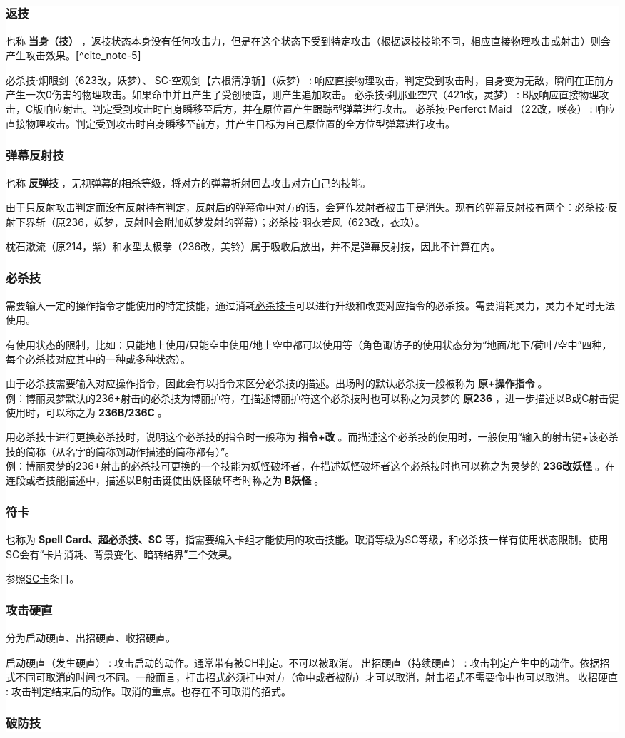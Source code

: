 ### 返技
  
也称 **当身（技）** ，返技状态本身没有任何攻击力，但是在这个状态下受到特定攻击（根据返技技能不同，相应直接物理攻击或射击）则会产生攻击效果。[^cite_note-5]
  

必杀技·炯眼剑（623改，妖梦）、 SC·空观剑【六根清净斩】（妖梦）
: 响应直接物理攻击，判定受到攻击时，自身变为无敌，瞬间在正前方产生一次0伤害的物理攻击。如果命中并且产生了受创硬直，则产生追加攻击。
必杀技·刹那亚空穴（421改，灵梦）
: B版响应直接物理攻击，C版响应射击。判定受到攻击时自身瞬移至后方，并在原位置产生跟踪型弹幕进行攻击。
必杀技·Perferct Maid （22改，咲夜）
: 响应直接物理攻击。判定受到攻击时自身瞬移至前方，并产生目标为自己原位置的全方位型弹幕进行攻击。

### 弹幕反射技
  
也称 **反弹技** ，无视弹幕的[相杀等级](#相杀)，将对方的弹幕折射回去攻击对方自己的技能。
  
  
由于只反射攻击判定而没有反射持有判定，反射后的弹幕命中对方的话，会算作发射者被击于是消失。现有的弹幕反射技有两个：必杀技·反射下界斩（原236，妖梦，反射时会附加妖梦发射的弹幕）；必杀技·羽衣若风（623改，衣玖）。  

枕石漱流（原214，紫）和水型太极拳（236改，美铃）属于吸收后放出，并不是弹幕反射技，因此不计算在内。
  

### 必杀技
  
需要输入一定的操作指令才能使用的特定技能，通过消耗[必杀技卡](#卡组)可以进行升级和改变对应指令的必杀技。需要消耗灵力，灵力不足时无法使用。
  
  
有使用状态的限制，比如：只能地上使用/只能空中使用/地上空中都可以使用等（角色诹访子的使用状态分为“地面/地下/荷叶/空中”四种，每个必杀技对应其中的一种或多种状态）。
  
  
由于必杀技需要输入对应操作指令，因此会有以指令来区分必杀技的描述。出场时的默认必杀技一般被称为 **原+操作指令** 。  
例：博丽灵梦默认的236+射击的必杀技为博丽护符，在描述博丽护符这个必杀技时也可以称之为灵梦的 **原236** ，进一步描述以B或C射击键使用时，可以称之为 **236B/236C** 。
  
  
用必杀技卡进行更换必杀技时，说明这个必杀技的指令时一般称为 **指令+改** 。而描述这个必杀技的使用时，一般使用“输入的射击键+该必杀技的简称（从名字的简称到动作描述的简称都有）”。  
例：博丽灵梦的236+射击的必杀技可更换的一个技能为妖怪破坏者，在描述妖怪破坏者这个必杀技时也可以称之为灵梦的 **236改妖怪** 。在连段或者技能描述中，描述以B射击键使出妖怪破坏者时称之为 **B妖怪** 。
  

### 符卡
  
也称为 **Spell Card、超必杀技、SC** 等，指需要编入卡组才能使用的攻击技能。取消等级为SC等级，和必杀技一样有使用状态限制。使用SC会有“卡片消耗、背景变化、暗转结界”三个效果。  

参照[SC卡](#卡组)条目。
  

### 攻击硬直
  
分为启动硬直、出招硬直、收招硬直。
  

启动硬直（发生硬直）
: 攻击启动的动作。通常带有被CH判定。不可以被取消。
出招硬直（持续硬直）
: 攻击判定产生中的动作。依据招式不同可取消的时间也不同。一般而言，打击招式必须打中对方（命中或者被防）才可以取消，射击招式不需要命中也可以取消。
收招硬直
: 攻击判定结束后的动作。取消的重点。也存在不可取消的招式。

### 破防技
  

[^cite_note-1]: 特例：使用耗费灵力的技能卡和系统卡时，即使灵力不够也可发动。